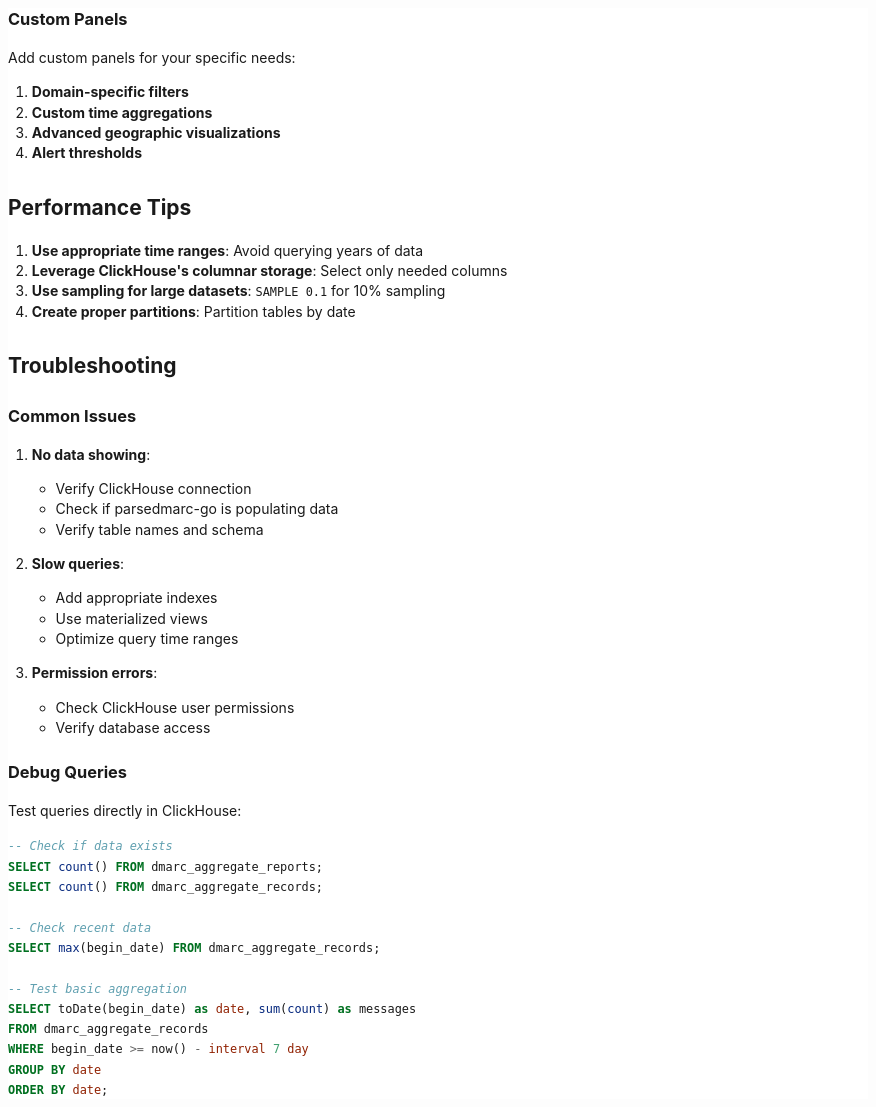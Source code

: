 ### Custom Panels

Add custom panels for your specific needs:

1. **Domain-specific filters**
2. **Custom time aggregations**
3. **Advanced geographic visualizations**
4. **Alert thresholds**

## Performance Tips

1. **Use appropriate time ranges**: Avoid querying years of data
2. **Leverage ClickHouse's columnar storage**: Select only needed columns
3. **Use sampling for large datasets**: `SAMPLE 0.1` for 10% sampling
4. **Create proper partitions**: Partition tables by date

## Troubleshooting

### Common Issues

1. **No data showing**:
   - Verify ClickHouse connection
   - Check if parsedmarc-go is populating data
   - Verify table names and schema

2. **Slow queries**:
   - Add appropriate indexes
   - Use materialized views
   - Optimize query time ranges

3. **Permission errors**:
   - Check ClickHouse user permissions
   - Verify database access

### Debug Queries

Test queries directly in ClickHouse:

```sql
-- Check if data exists
SELECT count() FROM dmarc_aggregate_reports;
SELECT count() FROM dmarc_aggregate_records;

-- Check recent data
SELECT max(begin_date) FROM dmarc_aggregate_records;

-- Test basic aggregation
SELECT toDate(begin_date) as date, sum(count) as messages 
FROM dmarc_aggregate_records 
WHERE begin_date >= now() - interval 7 day 
GROUP BY date 
ORDER BY date;
```
